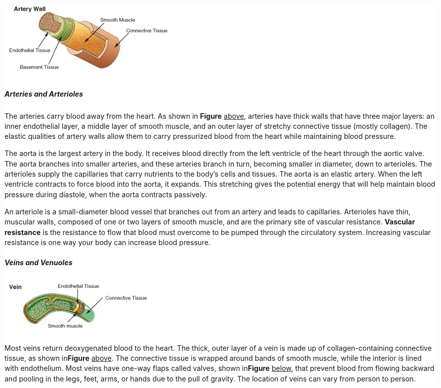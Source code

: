 ![0](media/52.png "Figure 3: The structure of an artery wall.")

##### **Arteries and Arterioles**

The arteries carry blood away from the heart. As shown in **Figure** [above](#x-ck12-QmlvMzctMDEtMDg.), arteries have thick walls that have three major layers: an inner endothelial layer, a middle layer of smooth muscle, and an outer layer of stretchy connective tissue (mostly collagen). The elastic qualities of artery walls allow them to carry pressurized blood from the heart while maintaining blood pressure.

The aorta is the largest artery in the body. It receives blood directly from the left ventricle of the heart through the aortic valve. The aorta branches into smaller arteries, and these arteries branch in turn, becoming smaller in diameter, down to arterioles. The arterioles supply the capillaries that carry nutrients to the body’s cells and tissues. The aorta is an elastic artery. When the left ventricle contracts to force blood into the aorta, it expands. This stretching gives the potential energy that will help maintain blood pressure during diastole, when the aorta contracts passively.

An arteriole is a small-diameter blood vessel that branches out from an artery and leads to capillaries. Arterioles have thin, muscular walls, composed of one or two layers of smooth muscle, and are the primary site of vascular resistance. **Vascular resistance** is the resistance to flow that blood must overcome to be pumped through the circulatory system. Increasing vascular resistance is one way your body can increase blood pressure.

##### **Veins and Venuoles**

![0](media/53.png "Figure 4: The internal structure of a vein.")

Most veins return deoxygenated blood to the heart. The thick, outer layer of a vein is made up of collagen-containing connective tissue, as shown in**Figure** [above](#x-ck12-QmlvMzctMDEtMDk.). The connective tissue is wrapped around bands of smooth muscle, while the interior is lined with endothelium. Most veins have one-way flaps called valves, shown in**Figure** [below](#x-ck12-QmlvMzcxLTEw), that prevent blood from flowing backward and pooling in the legs, feet, arms, or hands due to the pull of gravity. The location of veins can vary from person to person.
